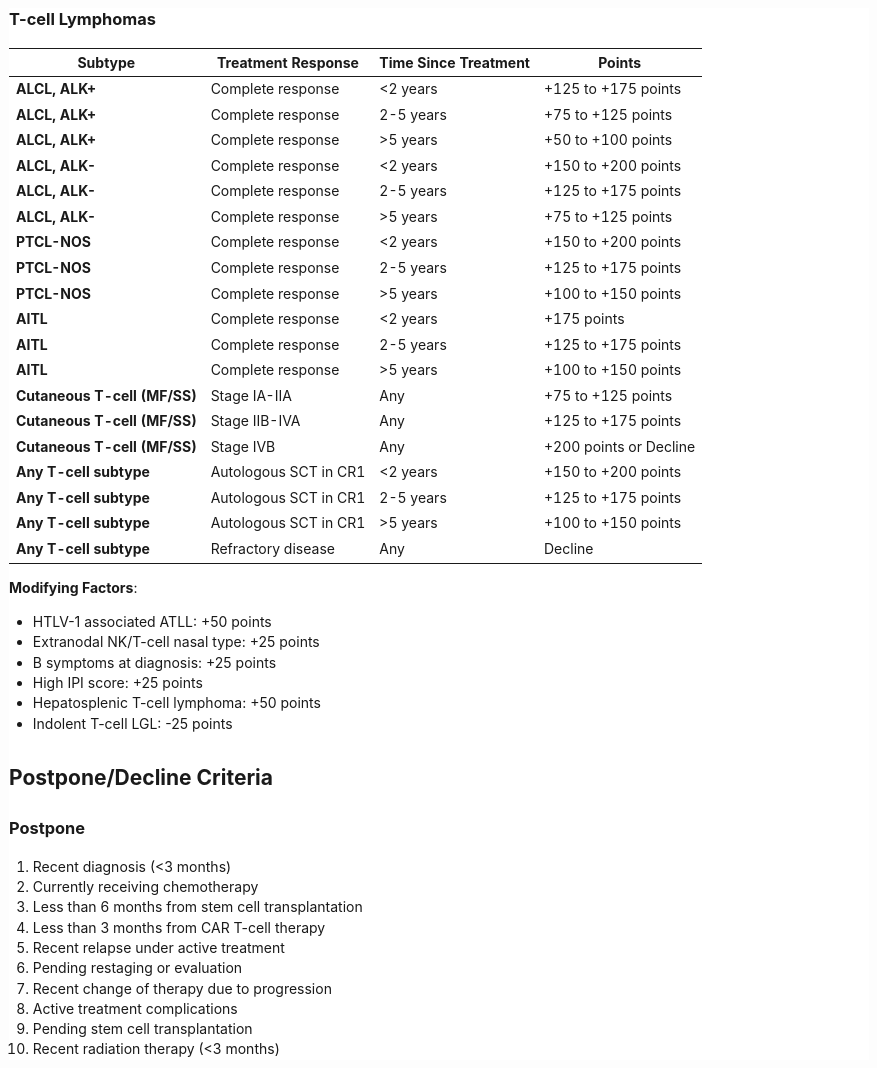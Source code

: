 ### T-cell Lymphomas

| Subtype | Treatment Response | Time Since Treatment | Points |
|---------|-------------------|---------------------|--------|
| **ALCL, ALK+** | Complete response | <2 years | +125 to +175 points |
| **ALCL, ALK+** | Complete response | 2-5 years | +75 to +125 points |
| **ALCL, ALK+** | Complete response | >5 years | +50 to +100 points |
| **ALCL, ALK-** | Complete response | <2 years | +150 to +200 points |
| **ALCL, ALK-** | Complete response | 2-5 years | +125 to +175 points |
| **ALCL, ALK-** | Complete response | >5 years | +75 to +125 points |
| **PTCL-NOS** | Complete response | <2 years | +150 to +200 points |
| **PTCL-NOS** | Complete response | 2-5 years | +125 to +175 points |
| **PTCL-NOS** | Complete response | >5 years | +100 to +150 points |
| **AITL** | Complete response | <2 years | +175 points |
| **AITL** | Complete response | 2-5 years | +125 to +175 points |
| **AITL** | Complete response | >5 years | +100 to +150 points |
| **Cutaneous T-cell (MF/SS)** | Stage IA-IIA | Any | +75 to +125 points |
| **Cutaneous T-cell (MF/SS)** | Stage IIB-IVA | Any | +125 to +175 points |
| **Cutaneous T-cell (MF/SS)** | Stage IVB | Any | +200 points or Decline |
| **Any T-cell subtype** | Autologous SCT in CR1 | <2 years | +150 to +200 points |
| **Any T-cell subtype** | Autologous SCT in CR1 | 2-5 years | +125 to +175 points |
| **Any T-cell subtype** | Autologous SCT in CR1 | >5 years | +100 to +150 points |
| **Any T-cell subtype** | Refractory disease | Any | Decline |

**Modifying Factors**:
- HTLV-1 associated ATLL: +50 points
- Extranodal NK/T-cell nasal type: +25 points
- B symptoms at diagnosis: +25 points
- High IPI score: +25 points
- Hepatosplenic T-cell lymphoma: +50 points
- Indolent T-cell LGL: -25 points

## Postpone/Decline Criteria

### Postpone

1. Recent diagnosis (<3 months)
2. Currently receiving chemotherapy
3. Less than 6 months from stem cell transplantation
4. Less than 3 months from CAR T-cell therapy
5. Recent relapse under active treatment
6. Pending restaging or evaluation
7. Recent change of therapy due to progression
8. Active treatment complications
9. Pending stem cell transplantation
10. Recent radiation therapy (<3 months)

